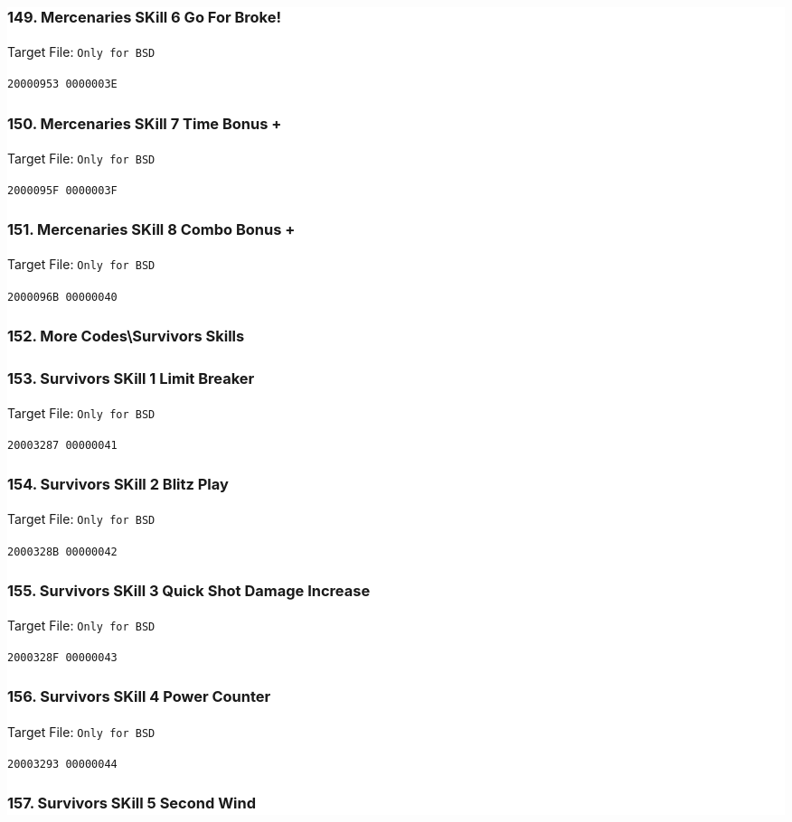 ### 149. Mercenaries SKill 6 Go For Broke!

Target File: `Only for BSD`

```
20000953 0000003E
```

### 150. Mercenaries SKill 7 Time Bonus +

Target File: `Only for BSD`

```
2000095F 0000003F
```

### 151. Mercenaries SKill 8 Combo Bonus +

Target File: `Only for BSD`

```
2000096B 00000040
```

### 152.  More Codes\Survivors Skills
### 153. Survivors SKill 1 Limit Breaker

Target File: `Only for BSD`

```
20003287 00000041
```

### 154. Survivors SKill 2 Blitz Play

Target File: `Only for BSD`

```
2000328B 00000042
```

### 155. Survivors SKill 3 Quick Shot Damage Increase

Target File: `Only for BSD`

```
2000328F 00000043
```

### 156. Survivors SKill 4 Power Counter

Target File: `Only for BSD`

```
20003293 00000044
```

### 157. Survivors SKill 5 Second Wind
